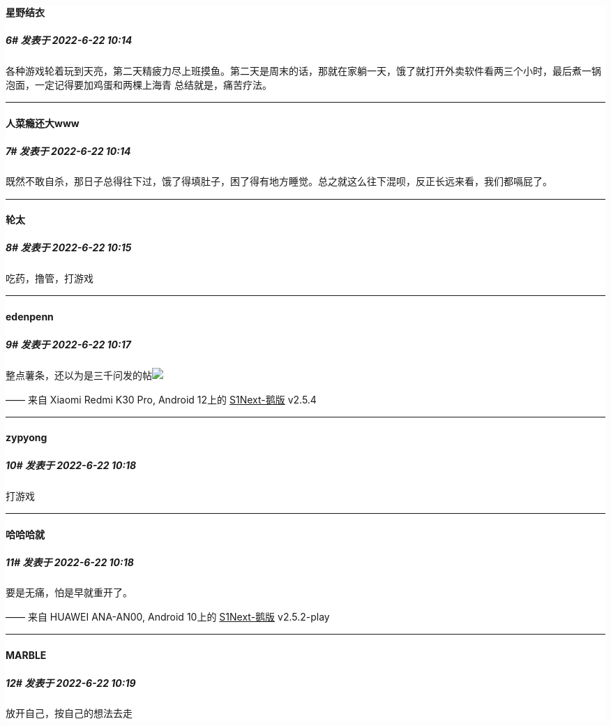 ####  星野结衣  
##### 6#       发表于 2022-6-22 10:14

各种游戏轮着玩到天亮，第二天精疲力尽上班摸鱼。第二天是周末的话，那就在家躺一天，饿了就打开外卖软件看两三个小时，最后煮一锅泡面，一定记得要加鸡蛋和两棵上海青
总结就是，痛苦疗法。

*****

####  人菜瘾还大www  
##### 7#       发表于 2022-6-22 10:14

既然不敢自杀，那日子总得往下过，饿了得填肚子，困了得有地方睡觉。总之就这么往下混呗，反正长远来看，我们都嗝屁了。

*****

####  轮太  
##### 8#       发表于 2022-6-22 10:15

吃药，撸管，打游戏

*****

####  edenpenn  
##### 9#       发表于 2022-6-22 10:17

整点薯条，还以为是三千问发的帖<img src="https://static.saraba1st.com/image/smiley/face2017/067.png" referrerpolicy="no-referrer">

—— 来自 Xiaomi Redmi K30 Pro, Android 12上的 [S1Next-鹅版](https://github.com/ykrank/S1-Next/releases) v2.5.4

*****

####  zypyong  
##### 10#       发表于 2022-6-22 10:18

打游戏

*****

####  哈哈哈就  
##### 11#       发表于 2022-6-22 10:18

要是无痛，怕是早就重开了。

—— 来自 HUAWEI ANA-AN00, Android 10上的 [S1Next-鹅版](https://github.com/ykrank/S1-Next/releases) v2.5.2-play

*****

####  MARBLE  
##### 12#       发表于 2022-6-22 10:19

放开自己，按自己的想法去走
